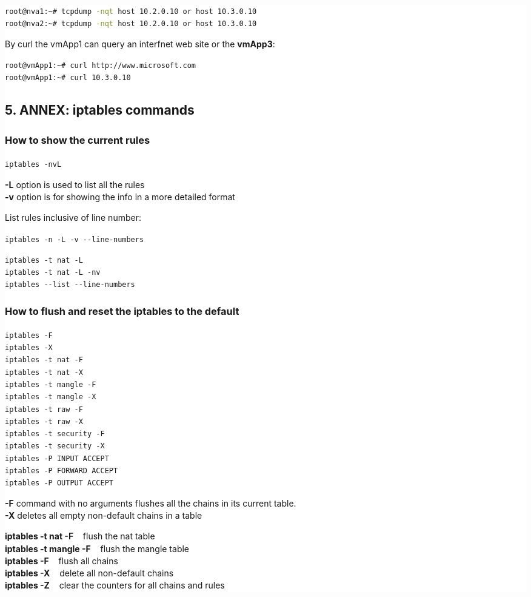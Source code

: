 ```bash
root@nva1:~# tcpdump -nqt host 10.2.0.10 or host 10.3.0.10
root@nva2:~# tcpdump -nqt host 10.2.0.10 or host 10.3.0.10
```
By curl the vmApp1 can query an interfnet web site or the **vmApp3**:
```bash
root@vmApp1:~# curl http://www.microsoft.com
root@vmApp1:~# curl 10.3.0.10
```


## <a name="iptables"></a>5. ANNEX: iptables commands 

### How to show the current rules
```console
iptables -nvL
```
**-L** option is used to list all the rules <br>
**-v** option is for showing the info in a more detailed format <br>

List rules inclusive of line number:
```console
iptables -n -L -v --line-numbers
```
```console
iptables -t nat -L
iptables -t nat -L -nv
iptables --list --line-numbers
```

### How to flush and reset the iptables to the default  
```console
iptables -F
iptables -X
iptables -t nat -F
iptables -t nat -X
iptables -t mangle -F
iptables -t mangle -X
iptables -t raw -F
iptables -t raw -X
iptables -t security -F
iptables -t security -X
iptables -P INPUT ACCEPT
iptables -P FORWARD ACCEPT
iptables -P OUTPUT ACCEPT
```
**-F** command with no arguments flushes all the chains in its current table. <br>
**-X** deletes all empty non-default chains in a table

**iptables -t nat -F**       &nbsp;&nbsp;&nbsp;flush the nat table <br>
**iptables -t mangle -F**    &nbsp;&nbsp;&nbsp;flush the mangle table <br>
**iptables -F**              &nbsp;&nbsp;&nbsp;flush all chains <br>
**iptables -X**              &nbsp;&nbsp;&nbsp;delete all non-default chains <br>
**iptables -Z**              &nbsp;&nbsp;&nbsp;clear the counters for all chains and rules <br>
